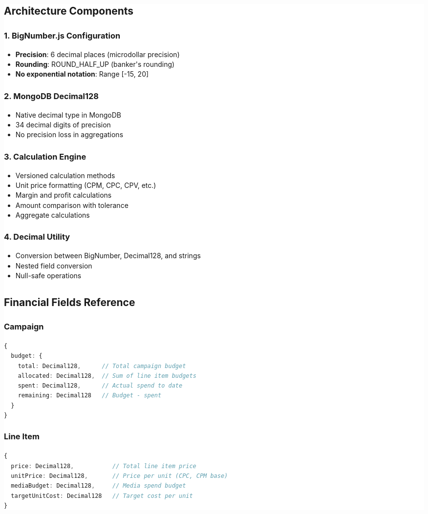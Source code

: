 ## Architecture Components

### 1. BigNumber.js Configuration

- **Precision**: 6 decimal places (microdollar precision)
- **Rounding**: ROUND_HALF_UP (banker's rounding)
- **No exponential notation**: Range [-15, 20]

### 2. MongoDB Decimal128

- Native decimal type in MongoDB
- 34 decimal digits of precision
- No precision loss in aggregations

### 3. Calculation Engine

- Versioned calculation methods
- Unit price formatting (CPM, CPC, CPV, etc.)
- Margin and profit calculations
- Amount comparison with tolerance
- Aggregate calculations

### 4. Decimal Utility

- Conversion between BigNumber, Decimal128, and strings
- Nested field conversion
- Null-safe operations

## Financial Fields Reference

### Campaign

```typescript
{
  budget: {
    total: Decimal128,      // Total campaign budget
    allocated: Decimal128,  // Sum of line item budgets
    spent: Decimal128,      // Actual spend to date
    remaining: Decimal128   // Budget - spent
  }
}
```

### Line Item

```typescript
{
  price: Decimal128,           // Total line item price
  unitPrice: Decimal128,       // Price per unit (CPC, CPM base)
  mediaBudget: Decimal128,     // Media spend budget
  targetUnitCost: Decimal128   // Target cost per unit
}
```

